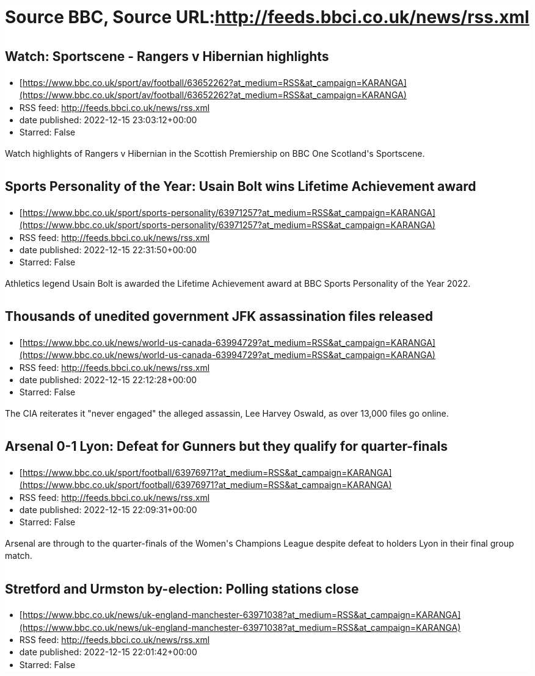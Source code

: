 # Source BBC, Source URL:http://feeds.bbci.co.uk/news/rss.xml

## Watch: Sportscene - Rangers v Hibernian highlights
 - [https://www.bbc.co.uk/sport/av/football/63652262?at_medium=RSS&at_campaign=KARANGA](https://www.bbc.co.uk/sport/av/football/63652262?at_medium=RSS&at_campaign=KARANGA)
 - RSS feed: http://feeds.bbci.co.uk/news/rss.xml
 - date published: 2022-12-15 23:03:12+00:00
 - Starred: False

Watch highlights of Rangers v Hibernian in the Scottish Premiership on BBC One Scotland's Sportscene.

## Sports Personality of the Year: Usain Bolt wins Lifetime Achievement award
 - [https://www.bbc.co.uk/sport/sports-personality/63971257?at_medium=RSS&at_campaign=KARANGA](https://www.bbc.co.uk/sport/sports-personality/63971257?at_medium=RSS&at_campaign=KARANGA)
 - RSS feed: http://feeds.bbci.co.uk/news/rss.xml
 - date published: 2022-12-15 22:31:50+00:00
 - Starred: False

Athletics legend Usain Bolt is awarded the Lifetime Achievement award at BBC Sports Personality of the Year 2022.

## Thousands of unedited government JFK assassination files released
 - [https://www.bbc.co.uk/news/world-us-canada-63994729?at_medium=RSS&at_campaign=KARANGA](https://www.bbc.co.uk/news/world-us-canada-63994729?at_medium=RSS&at_campaign=KARANGA)
 - RSS feed: http://feeds.bbci.co.uk/news/rss.xml
 - date published: 2022-12-15 22:12:28+00:00
 - Starred: False

The CIA reiterates it "never engaged" the alleged assassin, Lee Harvey Oswald, as over 13,000 files go online.

## Arsenal 0-1 Lyon: Defeat for Gunners but they qualify for quarter-finals
 - [https://www.bbc.co.uk/sport/football/63976971?at_medium=RSS&at_campaign=KARANGA](https://www.bbc.co.uk/sport/football/63976971?at_medium=RSS&at_campaign=KARANGA)
 - RSS feed: http://feeds.bbci.co.uk/news/rss.xml
 - date published: 2022-12-15 22:09:31+00:00
 - Starred: False

Arsenal are through to the quarter-finals of the Women's Champions League despite defeat to holders Lyon in their final group match.

## Stretford and Urmston by-election: Polling stations close
 - [https://www.bbc.co.uk/news/uk-england-manchester-63971038?at_medium=RSS&at_campaign=KARANGA](https://www.bbc.co.uk/news/uk-england-manchester-63971038?at_medium=RSS&at_campaign=KARANGA)
 - RSS feed: http://feeds.bbci.co.uk/news/rss.xml
 - date published: 2022-12-15 22:01:42+00:00
 - Starred: False
